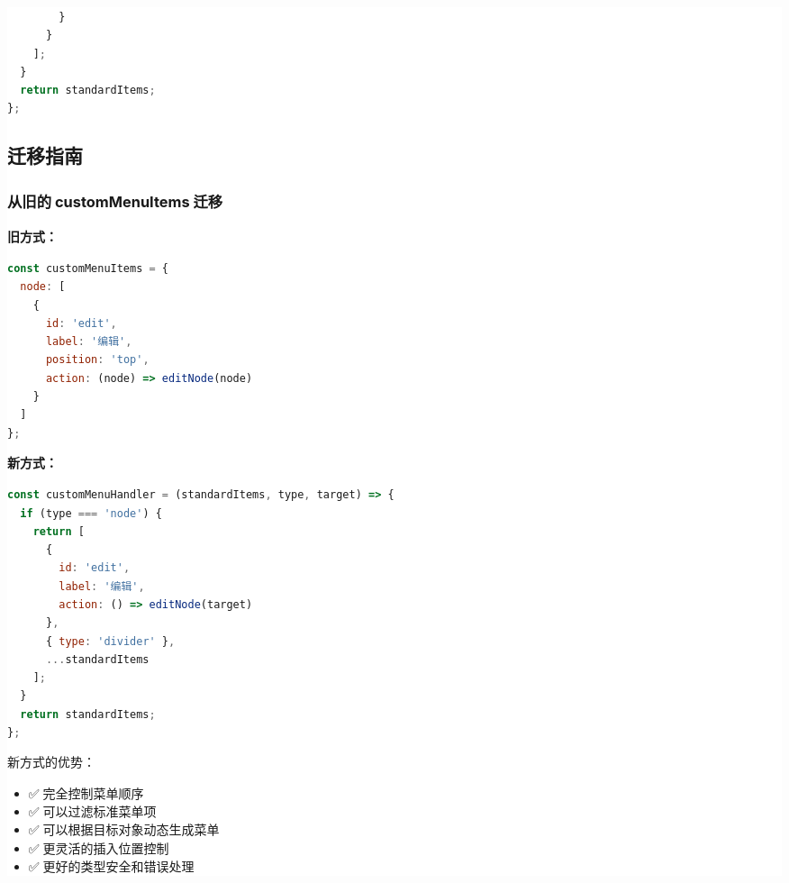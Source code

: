 ```javascript
        }
      }
    ];
  }
  return standardItems;
};
```

## 迁移指南

### 从旧的 customMenuItems 迁移

**旧方式：**
```javascript
const customMenuItems = {
  node: [
    {
      id: 'edit',
      label: '编辑',
      position: 'top',
      action: (node) => editNode(node)
    }
  ]
};
```

**新方式：**
```javascript
const customMenuHandler = (standardItems, type, target) => {
  if (type === 'node') {
    return [
      {
        id: 'edit',
        label: '编辑',
        action: () => editNode(target)
      },
      { type: 'divider' },
      ...standardItems
    ];
  }
  return standardItems;
};
```

新方式的优势：
- ✅ 完全控制菜单顺序
- ✅ 可以过滤标准菜单项
- ✅ 可以根据目标对象动态生成菜单
- ✅ 更灵活的插入位置控制
- ✅ 更好的类型安全和错误处理
